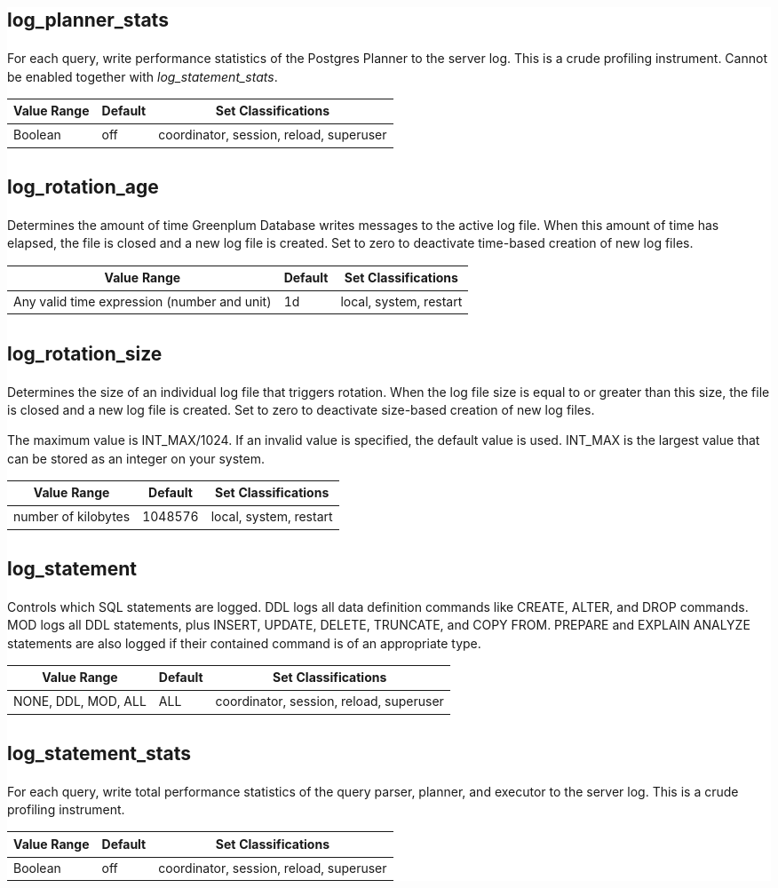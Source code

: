 ## <a id="log_planner_stats"></a>log\_planner\_stats 

For each query, write performance statistics of the Postgres Planner to the server log. This is a crude profiling instrument. Cannot be enabled together with *log\_statement\_stats*.

|Value Range|Default|Set Classifications|
|-----------|-------|-------------------|
|Boolean|off|coordinator, session, reload, superuser|

## <a id="log_rotation_age"></a>log\_rotation\_age 

Determines the amount of time Greenplum Database writes messages to the active log file. When this amount of time has elapsed, the file is closed and a new log file is created. Set to zero to deactivate time-based creation of new log files.

|Value Range|Default|Set Classifications|
|-----------|-------|-------------------|
|Any valid time expression \(number and unit\)|1d|local, system, restart|

## <a id="log_rotation_size"></a>log\_rotation\_size 

Determines the size of an individual log file that triggers rotation. When the log file size is equal to or greater than this size, the file is closed and a new log file is created. Set to zero to deactivate size-based creation of new log files.

The maximum value is INT\_MAX/1024. If an invalid value is specified, the default value is used. INT\_MAX is the largest value that can be stored as an integer on your system.

|Value Range|Default|Set Classifications|
|-----------|-------|-------------------|
|number of kilobytes|1048576|local, system, restart|

## <a id="log_statement"></a>log\_statement 

Controls which SQL statements are logged. DDL logs all data definition commands like CREATE, ALTER, and DROP commands. MOD logs all DDL statements, plus INSERT, UPDATE, DELETE, TRUNCATE, and COPY FROM. PREPARE and EXPLAIN ANALYZE statements are also logged if their contained command is of an appropriate type.

|Value Range|Default|Set Classifications|
|-----------|-------|-------------------|
|NONE, DDL, MOD, ALL|ALL|coordinator, session, reload, superuser|

## <a id="log_statement_stats"></a>log\_statement\_stats 

For each query, write total performance statistics of the query parser, planner, and executor to the server log. This is a crude profiling instrument.

|Value Range|Default|Set Classifications|
|-----------|-------|-------------------|
|Boolean|off|coordinator, session, reload, superuser|
